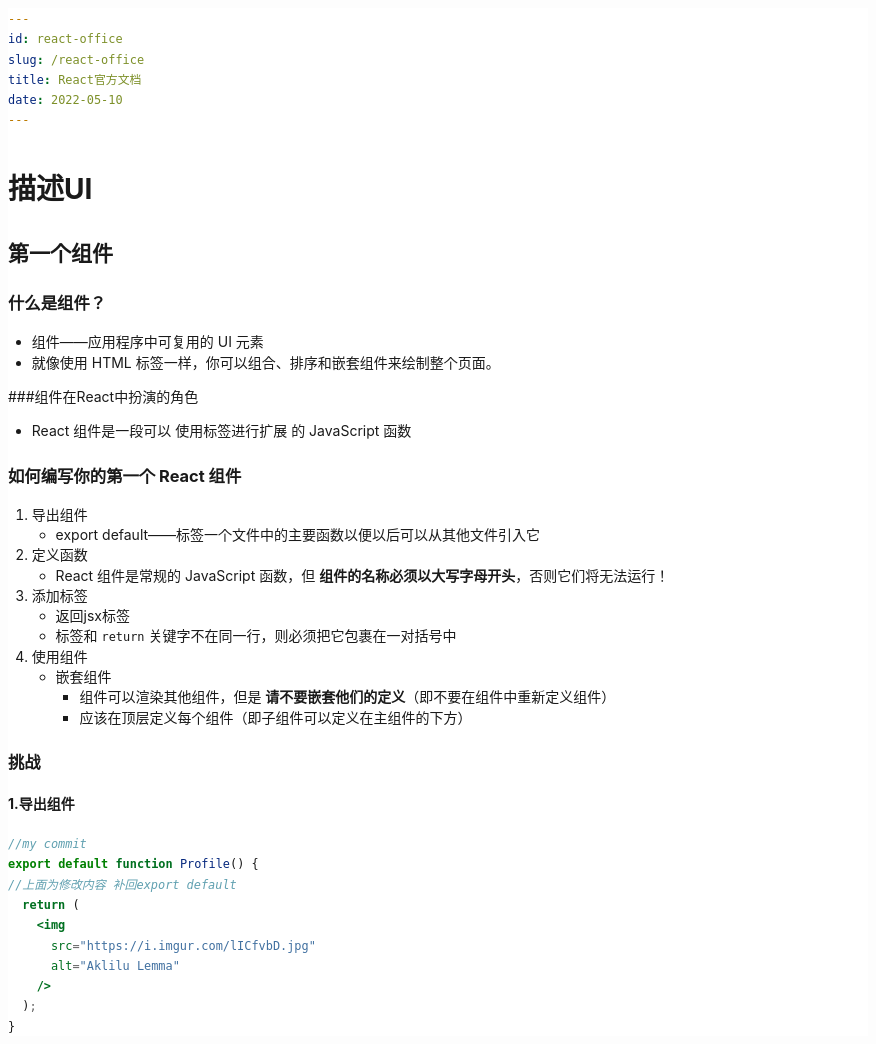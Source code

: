 ```yaml
---
id: react-office
slug: /react-office
title: React官方文档
date: 2022-05-10
---
```

# 描述UI

## 第一个组件

### 什么是组件？

* 组件——应用程序中可复用的 UI 元素
* 就像使用 HTML 标签一样，你可以组合、排序和嵌套组件来绘制整个页面。

###组件在React中扮演的角色

* React 组件是一段可以 使用标签进行扩展 的 JavaScript 函数

### 如何编写你的第一个 React 组件

1. 导出组件
   * export default——标签一个文件中的主要函数以便以后可以从其他文件引入它
2. 定义函数
   * React 组件是常规的 JavaScript 函数，但 **组件的名称必须以大写字母开头**，否则它们将无法运行！
3. 添加标签
   * 返回jsx标签
   * 标签和 `return` 关键字不在同一行，则必须把它包裹在一对括号中
4. 使用组件
   * 嵌套组件 
     * 组件可以渲染其他组件，但是 **请不要嵌套他们的定义**（即不要在组件中重新定义组件）
     * 应该在顶层定义每个组件（即子组件可以定义在主组件的下方）

### 挑战

#### 1.导出组件

````jsx
//my commit 
export default function Profile() {
//上面为修改内容 补回export default
  return (
    <img
      src="https://i.imgur.com/lICfvbD.jpg"
      alt="Aklilu Lemma"
    />
  );
}
````
